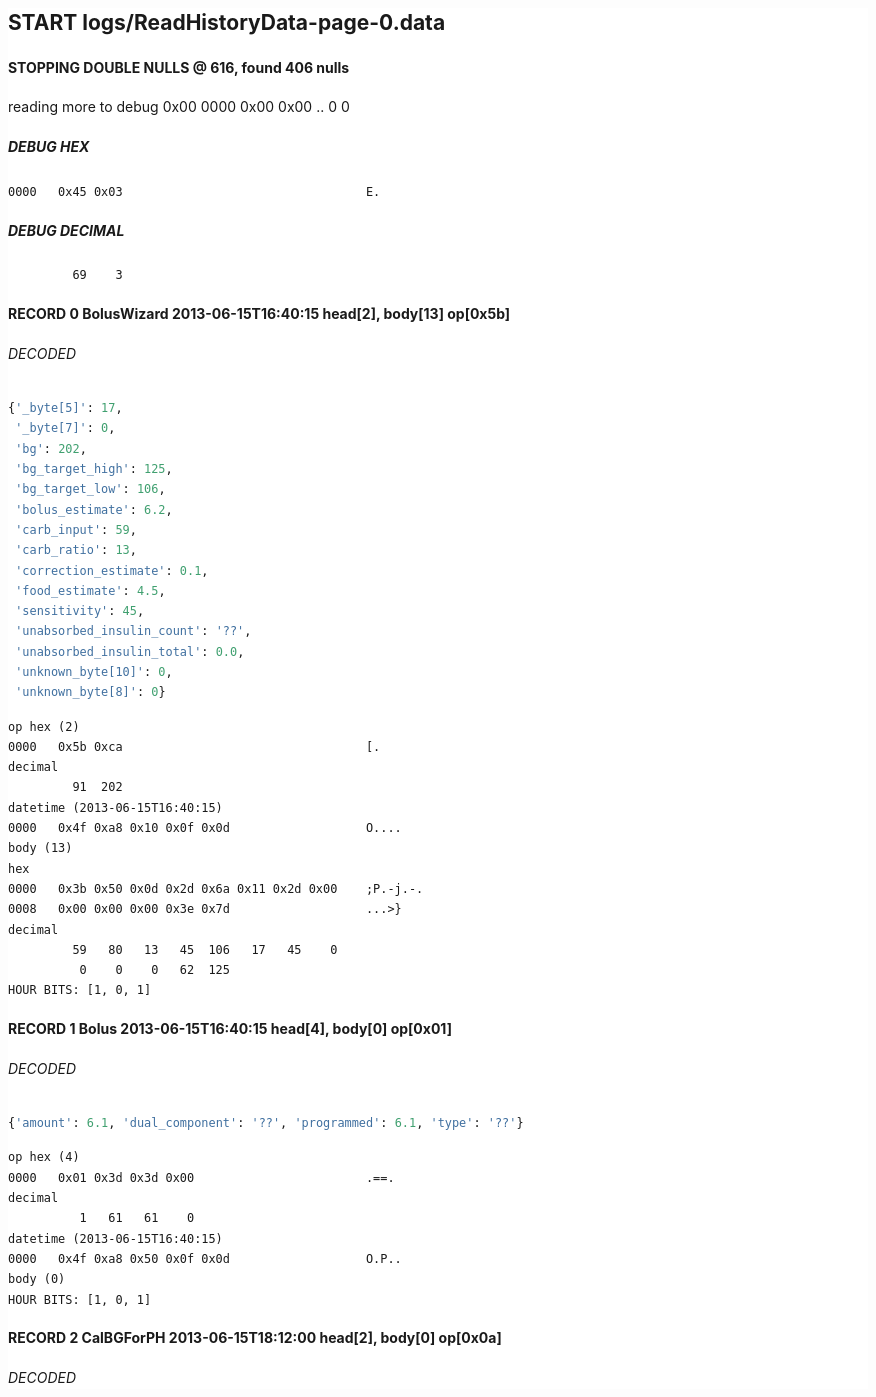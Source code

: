 ## START logs/ReadHistoryData-page-0.data
#### STOPPING DOUBLE NULLS @ 616, found 406 nulls
reading more to debug 0x00
    0000   0x00 0x00                                  ..
              0    0
##### DEBUG HEX
    0000   0x45 0x03                                  E.
##### DEBUG DECIMAL
             69    3
#### RECORD 0 BolusWizard 2013-06-15T16:40:15 head[2], body[13] op[0x5b]
###### DECODED
```python
{'_byte[5]': 17,
 '_byte[7]': 0,
 'bg': 202,
 'bg_target_high': 125,
 'bg_target_low': 106,
 'bolus_estimate': 6.2,
 'carb_input': 59,
 'carb_ratio': 13,
 'correction_estimate': 0.1,
 'food_estimate': 4.5,
 'sensitivity': 45,
 'unabsorbed_insulin_count': '??',
 'unabsorbed_insulin_total': 0.0,
 'unknown_byte[10]': 0,
 'unknown_byte[8]': 0}
```
    op hex (2)
    0000   0x5b 0xca                                  [.
    decimal
             91  202
    datetime (2013-06-15T16:40:15)
    0000   0x4f 0xa8 0x10 0x0f 0x0d                   O....
    body (13)
    hex
    0000   0x3b 0x50 0x0d 0x2d 0x6a 0x11 0x2d 0x00    ;P.-j.-.
    0008   0x00 0x00 0x00 0x3e 0x7d                   ...>}
    decimal
             59   80   13   45  106   17   45    0
              0    0    0   62  125
    HOUR BITS: [1, 0, 1]
#### RECORD 1 Bolus 2013-06-15T16:40:15 head[4], body[0] op[0x01]
###### DECODED
```python
{'amount': 6.1, 'dual_component': '??', 'programmed': 6.1, 'type': '??'}
```
    op hex (4)
    0000   0x01 0x3d 0x3d 0x00                        .==.
    decimal
              1   61   61    0
    datetime (2013-06-15T16:40:15)
    0000   0x4f 0xa8 0x50 0x0f 0x0d                   O.P..
    body (0)
    HOUR BITS: [1, 0, 1]
#### RECORD 2 CalBGForPH 2013-06-15T18:12:00 head[2], body[0] op[0x0a]
###### DECODED
```python
```